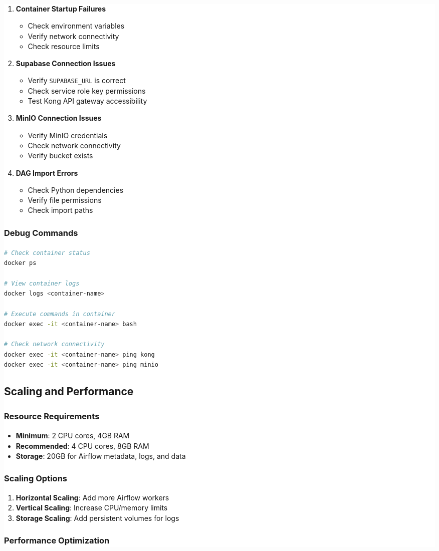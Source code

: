 1. **Container Startup Failures**
   - Check environment variables
   - Verify network connectivity
   - Check resource limits

2. **Supabase Connection Issues**
   - Verify `SUPABASE_URL` is correct
   - Check service role key permissions
   - Test Kong API gateway accessibility

3. **MinIO Connection Issues**
   - Verify MinIO credentials
   - Check network connectivity
   - Verify bucket exists

4. **DAG Import Errors**
   - Check Python dependencies
   - Verify file permissions
   - Check import paths

### Debug Commands

```bash
# Check container status
docker ps

# View container logs
docker logs <container-name>

# Execute commands in container
docker exec -it <container-name> bash

# Check network connectivity
docker exec -it <container-name> ping kong
docker exec -it <container-name> ping minio
```

## Scaling and Performance

### Resource Requirements

- **Minimum**: 2 CPU cores, 4GB RAM
- **Recommended**: 4 CPU cores, 8GB RAM
- **Storage**: 20GB for Airflow metadata, logs, and data

### Scaling Options

1. **Horizontal Scaling**: Add more Airflow workers
2. **Vertical Scaling**: Increase CPU/memory limits
3. **Storage Scaling**: Add persistent volumes for logs

### Performance Optimization
